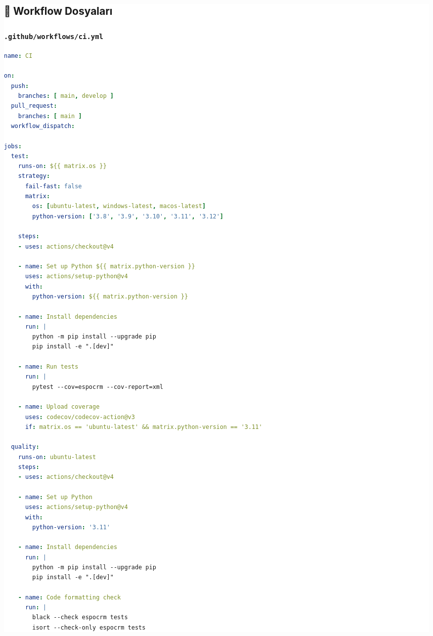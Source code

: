 ## 📁 Workflow Dosyaları

### `.github/workflows/ci.yml`

```yaml
name: CI

on:
  push:
    branches: [ main, develop ]
  pull_request:
    branches: [ main ]
  workflow_dispatch:

jobs:
  test:
    runs-on: ${{ matrix.os }}
    strategy:
      fail-fast: false
      matrix:
        os: [ubuntu-latest, windows-latest, macos-latest]
        python-version: ['3.8', '3.9', '3.10', '3.11', '3.12']
    
    steps:
    - uses: actions/checkout@v4
    
    - name: Set up Python ${{ matrix.python-version }}
      uses: actions/setup-python@v4
      with:
        python-version: ${{ matrix.python-version }}
    
    - name: Install dependencies
      run: |
        python -m pip install --upgrade pip
        pip install -e ".[dev]"
    
    - name: Run tests
      run: |
        pytest --cov=espocrm --cov-report=xml
    
    - name: Upload coverage
      uses: codecov/codecov-action@v3
      if: matrix.os == 'ubuntu-latest' && matrix.python-version == '3.11'

  quality:
    runs-on: ubuntu-latest
    steps:
    - uses: actions/checkout@v4
    
    - name: Set up Python
      uses: actions/setup-python@v4
      with:
        python-version: '3.11'
    
    - name: Install dependencies
      run: |
        python -m pip install --upgrade pip
        pip install -e ".[dev]"
    
    - name: Code formatting check
      run: |
        black --check espocrm tests
        isort --check-only espocrm tests
```